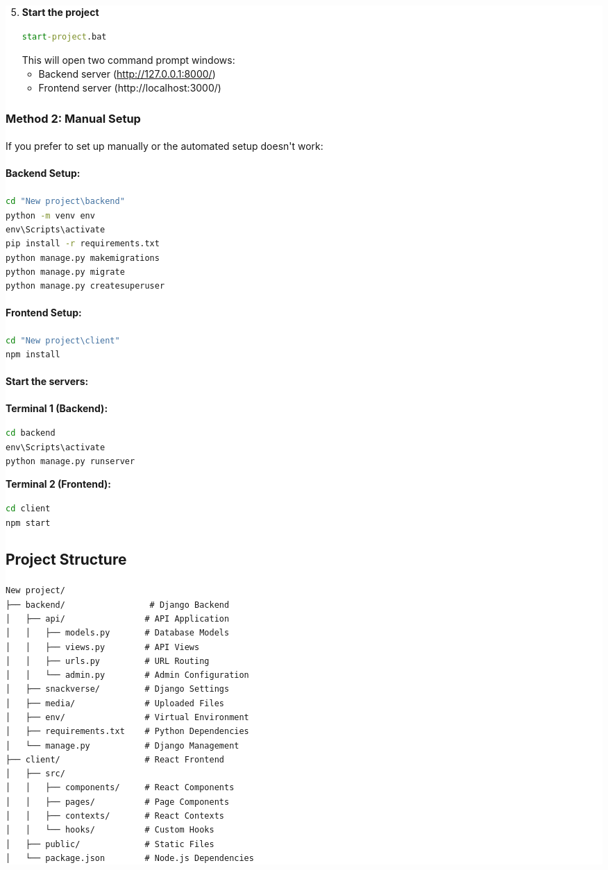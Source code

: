 5. **Start the project**
   ```cmd
   start-project.bat
   ```
   This will open two command prompt windows:
   - Backend server (http://127.0.0.1:8000/)
   - Frontend server (http://localhost:3000/)

### Method 2: Manual Setup

If you prefer to set up manually or the automated setup doesn't work:

#### Backend Setup:
```cmd
cd "New project\backend"
python -m venv env
env\Scripts\activate
pip install -r requirements.txt
python manage.py makemigrations
python manage.py migrate
python manage.py createsuperuser
```

#### Frontend Setup:
```cmd
cd "New project\client"
npm install
```

#### Start the servers:
**Terminal 1 (Backend):**
```cmd
cd backend
env\Scripts\activate
python manage.py runserver
```

**Terminal 2 (Frontend):**
```cmd
cd client
npm start
```

## Project Structure

```
New project/
├── backend/                 # Django Backend
│   ├── api/                # API Application
│   │   ├── models.py       # Database Models
│   │   ├── views.py        # API Views
│   │   ├── urls.py         # URL Routing
│   │   └── admin.py        # Admin Configuration
│   ├── snackverse/         # Django Settings
│   ├── media/              # Uploaded Files
│   ├── env/                # Virtual Environment
│   ├── requirements.txt    # Python Dependencies
│   └── manage.py           # Django Management
├── client/                 # React Frontend
│   ├── src/
│   │   ├── components/     # React Components
│   │   ├── pages/          # Page Components
│   │   ├── contexts/       # React Contexts
│   │   └── hooks/          # Custom Hooks
│   ├── public/             # Static Files
│   └── package.json        # Node.js Dependencies
```